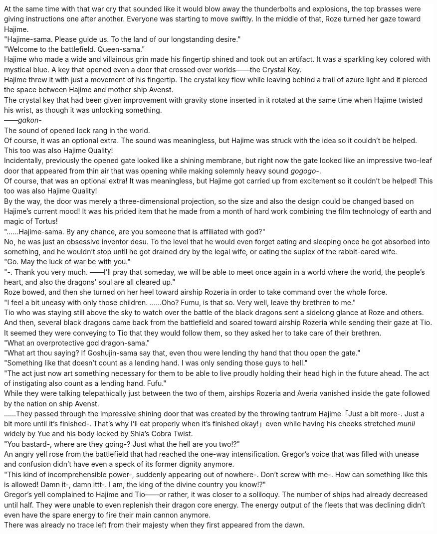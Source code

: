 At the same time with that war cry that sounded like it would blow away the thunderbolts and explosions, the top brasses were giving instructions one after another. Everyone was starting to move swiftly. In the middle of that, Roze turned her gaze toward Hajime.<br/>
"Hajime-sama. Please guide us. To the land of our longstanding desire."<br/>
"Welcome to the battlefield. Queen-sama."<br/>
Hajime who made a wide and villainous grin made his fingertip shined and took out an artifact. It was a sparkling key colored with mystical blue. A key that opened even a door that crossed over worlds――the Crystal Key.<br/>
Hajime threw it with just a movement of his fingertip. The crystal key flew while leaving behind a trail of azure light and it pierced the space between Hajime and mother ship Avenst.<br/>
The crystal key that had been given improvement with gravity stone inserted in it rotated at the same time when Hajime twisted his wrist, as though it was unlocking something.<br/>
――*gakon-*<br/>
The sound of opened lock rang in the world.<br/>
Of course, it was an optional extra. The sound was meaningless, but Hajime was struck with the idea so it couldn’t be helped. This too was also Hajime Quality!<br/>
Incidentally, previously the opened gate looked like a shining membrane, but right now the gate looked like an impressive two-leaf door that appeared from thin air that was opening while making solemnly heavy sound *gogogo-*.<br/>
Of course, that was an optional extra! It was meaningless, but Hajime got carried up from excitement so it couldn’t be helped! This too was also Hajime Quality!<br/>
By the way, the door was merely a three-dimensional projection, so the size and also the design could be changed based on Hajime’s current mood! It was his prided item that he made from a month of hard work combining the film technology of earth and magic of Tortus!<br/>
"……Hajime-sama. By any chance, are you someone that is affiliated with god?"<br/>
No, he was just an obsessive inventor desu. To the level that he would even forget eating and sleeping once he got absorbed into something, and he wouldn’t stop until he got drained dry by the legal wife, or eating the suplex of the rabbit-eared wife.<br/>
"Go. May the luck of war be with you."<br/>
"-. Thank you very much. ――I’ll pray that someday, we will be able to meet once again in a world where the world, the people’s heart, and also the dragons’ soul are all cleared up."<br/>
Roze bowed, and then she turned on her heel toward airship Rozeria in order to take command over the whole force.<br/>
"I feel a bit uneasy with only those children. ……Oho? Fumu, is that so. Very well, leave thy brethren to me."<br/>
Tio who was staying still above the sky to watch over the battle of the black dragons sent a sidelong glance at Roze and others. And then, several black dragons came back from the battlefield and soared toward airship Rozeria while sending their gaze at Tio.<br/>
It seemed they were conveying to Tio that they would follow them, so they asked her to take care of their brethren.<br/>
"What an overprotective god dragon-sama."<br/>
"What art thou saying? If Goshujin-sama say that, even thou were lending thy hand that thou open the gate."<br/>
"Something like that doesn’t count as a lending hand. I was only sending those guys to hell."<br/>
"The act just now art something necessary for them to be able to live proudly holding their head high in the future ahead. The act of instigating also count as a lending hand. Fufu."<br/>
While they were talking telepathically just between the two of them, airships Rozeria and Averia vanished inside the gate followed by the nation on ship Avenst.<br/>
……They passed through the impressive shining door that was created by the throwing tantrum Hajime「Just a bit more-. Just a bit more until it’s finished-. That’s why I’ll eat properly when it’s finished okay!」even while having his cheeks stretched *munii* widely by Yue and his body locked by Shia’s Cobra Twist.<br/>
"You bastard-, where are they going-? Just what the hell are you two!?"<br/>
An angry yell rose from the battlefield that had reached the one-way intensification. Gregor’s voice that was filled with unease and confusion didn’t have even a speck of its former dignity anymore.<br/>
"This kind of incomprehensible power-, suddenly appearing out of nowhere-. Don’t screw with me-. How can something like this is allowed! Damn it-, damn ittt-. I am, the king of the divine country you know!?"<br/>
Gregor’s yell complained to Hajime and Tio――or rather, it was closer to a soliloquy. The number of ships had already decreased until half. They were unable to even replenish their dragon core energy. The energy output of the fleets that was declining didn’t even have the spare energy to fire their main cannon anymore.<br/>
There was already no trace left from their majesty when they first appeared from the dawn.<br/>